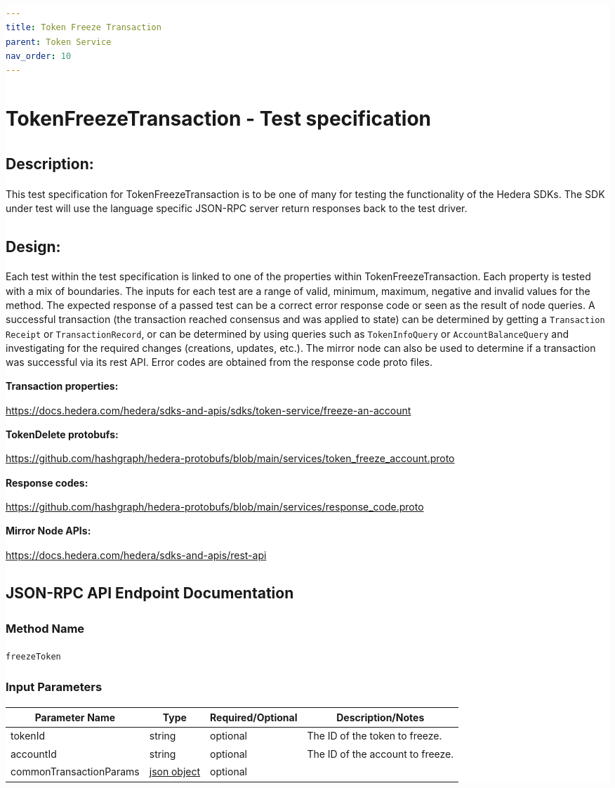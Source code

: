 ```yaml
---
title: Token Freeze Transaction
parent: Token Service
nav_order: 10
---
```

# TokenFreezeTransaction - Test specification

## Description:
This test specification for TokenFreezeTransaction is to be one of many for testing the functionality of the Hedera SDKs. The SDK under test will use the language specific JSON-RPC server return responses back to the test driver.

## Design:
Each test within the test specification is linked to one of the properties within TokenFreezeTransaction. Each property is tested with a mix of boundaries. The inputs for each test are a range of valid, minimum, maximum, negative and invalid values for the method. The expected response of a passed test can be a correct error response code or seen as the result of node queries. A successful transaction (the transaction reached consensus and was applied to state) can be determined by getting a `TransactionReceipt` or `TransactionRecord`, or can be determined by using queries such as `TokenInfoQuery` or `AccountBalanceQuery` and investigating for the required changes (creations, updates, etc.). The mirror node can also be used to determine if a transaction was successful via its rest API. Error codes are obtained from the response code proto files.

**Transaction properties:**

https://docs.hedera.com/hedera/sdks-and-apis/sdks/token-service/freeze-an-account

**TokenDelete protobufs:**

https://github.com/hashgraph/hedera-protobufs/blob/main/services/token_freeze_account.proto

**Response codes:**

https://github.com/hashgraph/hedera-protobufs/blob/main/services/response_code.proto

**Mirror Node APIs:**

https://docs.hedera.com/hedera/sdks-and-apis/rest-api

## JSON-RPC API Endpoint Documentation

### Method Name

`freezeToken`

### Input Parameters

| Parameter Name          | Type                                                    | Required/Optional | Description/Notes                |
|-------------------------|---------------------------------------------------------|-------------------|----------------------------------|
| tokenId                 | string                                                  | optional          | The ID of the token to freeze.   |
| accountId               | string                                                  | optional          | The ID of the account to freeze. |
| commonTransactionParams | [json object](../common/commonTransactionParameters.md) | optional          |                                  |
